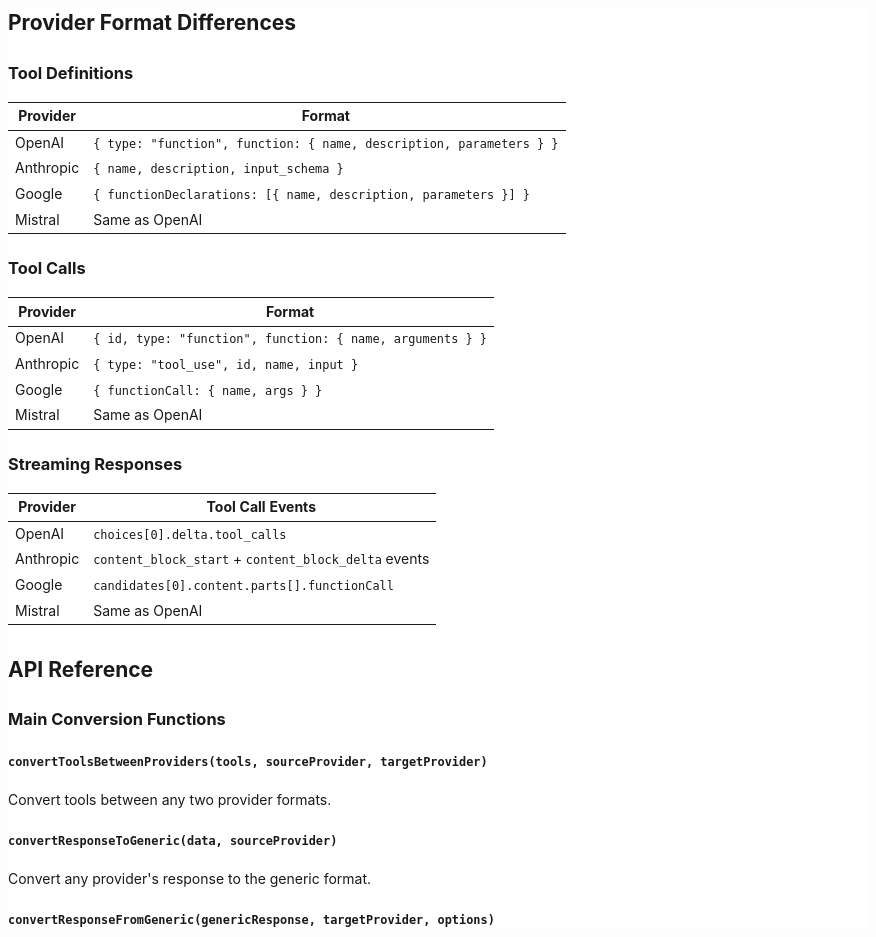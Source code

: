 ## Provider Format Differences

### Tool Definitions

| Provider  | Format                                                              |
| --------- | ------------------------------------------------------------------- |
| OpenAI    | `{ type: "function", function: { name, description, parameters } }` |
| Anthropic | `{ name, description, input_schema }`                               |
| Google    | `{ functionDeclarations: [{ name, description, parameters }] }`     |
| Mistral   | Same as OpenAI                                                      |

### Tool Calls

| Provider  | Format                                                    |
| --------- | --------------------------------------------------------- |
| OpenAI    | `{ id, type: "function", function: { name, arguments } }` |
| Anthropic | `{ type: "tool_use", id, name, input }`                   |
| Google    | `{ functionCall: { name, args } }`                        |
| Mistral   | Same as OpenAI                                            |

### Streaming Responses

| Provider  | Tool Call Events                                     |
| --------- | ---------------------------------------------------- |
| OpenAI    | `choices[0].delta.tool_calls`                        |
| Anthropic | `content_block_start` + `content_block_delta` events |
| Google    | `candidates[0].content.parts[].functionCall`         |
| Mistral   | Same as OpenAI                                       |

## API Reference

### Main Conversion Functions

#### `convertToolsBetweenProviders(tools, sourceProvider, targetProvider)`

Convert tools between any two provider formats.

#### `convertResponseToGeneric(data, sourceProvider)`

Convert any provider's response to the generic format.

#### `convertResponseFromGeneric(genericResponse, targetProvider, options)`
